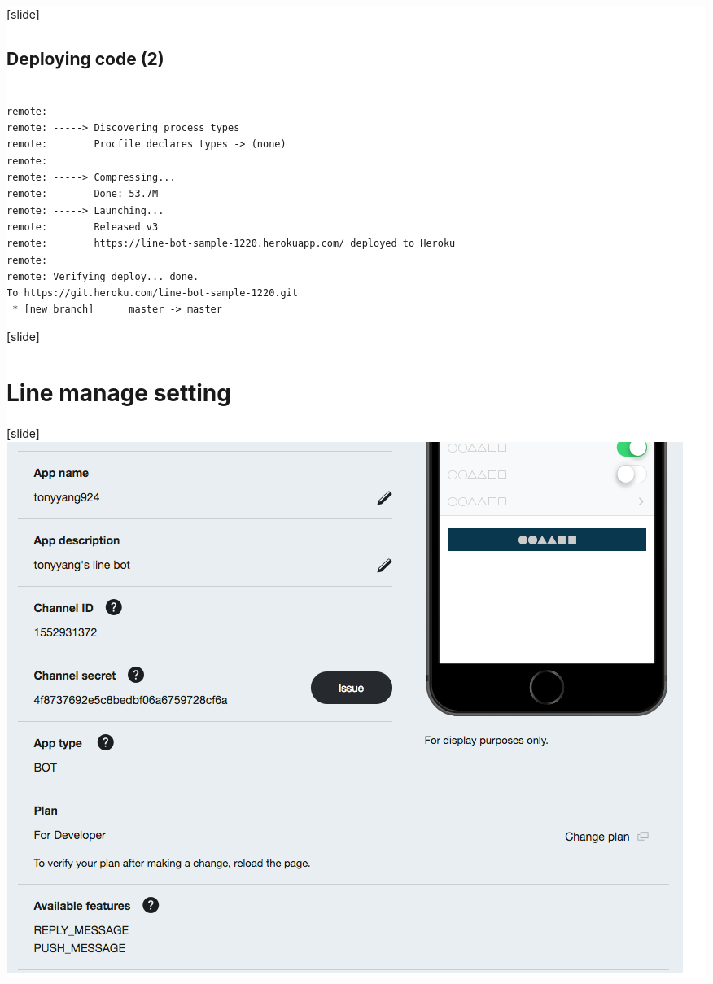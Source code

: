 [slide]
## Deploying code (2)
<pre><code class="terminal">
remote:
remote: -----> Discovering process types
remote:        Procfile declares types -> (none)
remote:
remote: -----> Compressing...
remote:        Done: 53.7M
remote: -----> Launching...
remote:        Released v3
remote:        https://line-bot-sample-1220.herokuapp.com/ deployed to Heroku
remote:
remote: Verifying deploy... done.
To https://git.heroku.com/line-bot-sample-1220.git
 * [new branch]      master -> master
</code></pre>

[slide]
# Line manage setting

[slide]
<img src="/line_manage_setting01.png" />
